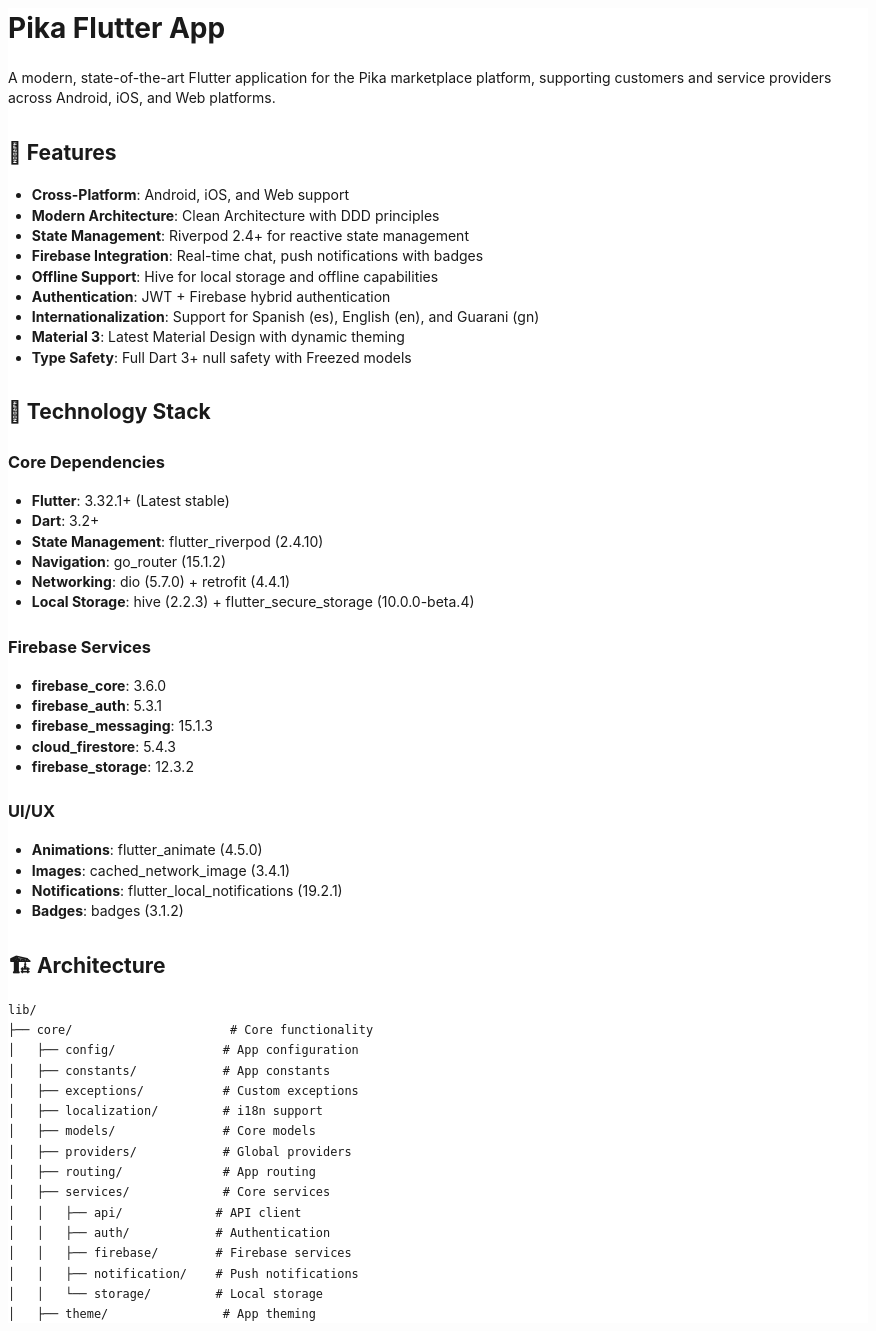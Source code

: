 # Pika Flutter App

A modern, state-of-the-art Flutter application for the Pika marketplace platform, supporting customers and service providers across Android, iOS, and Web platforms.

## 🚀 Features

- **Cross-Platform**: Android, iOS, and Web support
- **Modern Architecture**: Clean Architecture with DDD principles
- **State Management**: Riverpod 2.4+ for reactive state management
- **Firebase Integration**: Real-time chat, push notifications with badges
- **Offline Support**: Hive for local storage and offline capabilities
- **Authentication**: JWT + Firebase hybrid authentication
- **Internationalization**: Support for Spanish (es), English (en), and Guarani (gn)
- **Material 3**: Latest Material Design with dynamic theming
- **Type Safety**: Full Dart 3+ null safety with Freezed models

## 📱 Technology Stack

### Core Dependencies

- **Flutter**: 3.32.1+ (Latest stable)
- **Dart**: 3.2+
- **State Management**: flutter_riverpod (2.4.10)
- **Navigation**: go_router (15.1.2)
- **Networking**: dio (5.7.0) + retrofit (4.4.1)
- **Local Storage**: hive (2.2.3) + flutter_secure_storage (10.0.0-beta.4)

### Firebase Services

- **firebase_core**: 3.6.0
- **firebase_auth**: 5.3.1
- **firebase_messaging**: 15.1.3
- **cloud_firestore**: 5.4.3
- **firebase_storage**: 12.3.2

### UI/UX

- **Animations**: flutter_animate (4.5.0)
- **Images**: cached_network_image (3.4.1)
- **Notifications**: flutter_local_notifications (19.2.1)
- **Badges**: badges (3.1.2)

## 🏗️ Architecture

```
lib/
├── core/                      # Core functionality
│   ├── config/               # App configuration
│   ├── constants/            # App constants
│   ├── exceptions/           # Custom exceptions
│   ├── localization/         # i18n support
│   ├── models/               # Core models
│   ├── providers/            # Global providers
│   ├── routing/              # App routing
│   ├── services/             # Core services
│   │   ├── api/             # API client
│   │   ├── auth/            # Authentication
│   │   ├── firebase/        # Firebase services
│   │   ├── notification/    # Push notifications
│   │   └── storage/         # Local storage
│   ├── theme/                # App theming
```